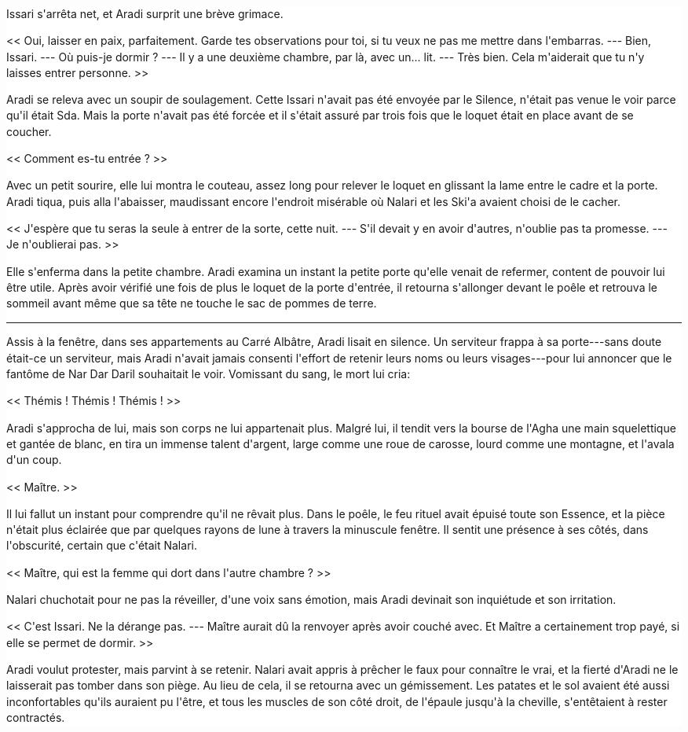 Issari s'arrêta net, et Aradi surprit une brève grimace. 

<< Oui, laisser en paix, parfaitement. Garde tes observations pour toi, si tu veux ne pas me mettre dans l'embarras. 
--- Bien, Issari. 
--- Où puis-je dormir ? 
--- Il y a une deuxième chambre, par là, avec un... lit. 
--- Très bien. Cela m'aiderait que tu n'y laisses entrer personne. >>

Aradi se releva avec un soupir de soulagement. Cette Issari n'avait pas été envoyée par le Silence, n'était pas venue le voir parce qu'il était Sda. Mais la porte n'avait pas été forcée et il s'était assuré par trois fois que le loquet était en place avant de se coucher. 

<< Comment es-tu entrée ? >>

Avec un petit sourire, elle lui montra le couteau, assez long pour relever le loquet en glissant la lame entre le cadre et la porte. Aradi tiqua, puis alla l'abaisser, maudissant encore l'endroit misérable où Nalari et les Ski'a avaient choisi de le cacher. 

<< J'espère que tu seras la seule à entrer de la sorte, cette nuit. 
--- S'il devait y en avoir d'autres, n'oublie pas ta promesse. 
--- Je n'oublierai pas. >>

Elle s'enferma dans la petite chambre. Aradi examina un instant la petite porte qu'elle venait de refermer, content de pouvoir lui être utile. Après avoir vérifié une fois de plus le loquet de la porte d'entrée, il retourna s'allonger devant le poêle et retrouva le sommeil avant même que sa tête ne touche le sac de pommes de terre. 

***

Assis à la fenêtre, dans ses appartements au Carré Albâtre, Aradi lisait en silence. Un serviteur frappa à sa porte---sans doute était-ce un serviteur, mais Aradi n'avait jamais consenti l'effort de retenir leurs noms ou leurs visages---pour lui annoncer que le fantôme de Nar Dar Daril souhaitait le voir. Vomissant du sang, le mort lui cria: 

<< Thémis ! Thémis ! Thémis ! >>

Aradi s'approcha de lui, mais son corps ne lui appartenait plus. Malgré lui, il tendit vers la bourse de l'Agha une main squelettique et gantée de blanc, en tira un immense talent d'argent, large comme une roue de carosse, lourd comme une montagne, et l'avala d'un coup. 

<< Maître. >>

Il lui fallut un instant pour comprendre qu'il ne rêvait plus. Dans le poêle, le feu rituel avait épuisé toute son Essence, et la pièce n'était plus éclairée que par quelques rayons de lune à travers la minuscule fenêtre. Il sentit une présence à ses côtés, dans l'obscurité, certain que c'était Nalari. 

<< Maître, qui est la femme qui dort dans l'autre chambre ? >>

Nalari chuchotait pour ne pas la réveiller, d'une voix sans émotion, mais Aradi devinait son inquiétude et son irritation.

<< C'est Issari. Ne la dérange pas. 
--- Maître aurait dû la renvoyer après avoir couché avec. Et Maître a certainement trop payé, si elle se permet de dormir. >>

Aradi voulut protester, mais parvint à se retenir. Nalari avait appris à prêcher le faux pour connaître le vrai, et la fierté d'Aradi ne le laisserait pas tomber dans son piège. Au lieu de cela, il se retourna avec un gémissement. Les patates et le sol avaient été aussi inconfortables qu'ils auraient pu l'être, et tous les muscles de son côté droit, de l'épaule jusqu'à la cheville, s'entêtaient à rester contractés. 
